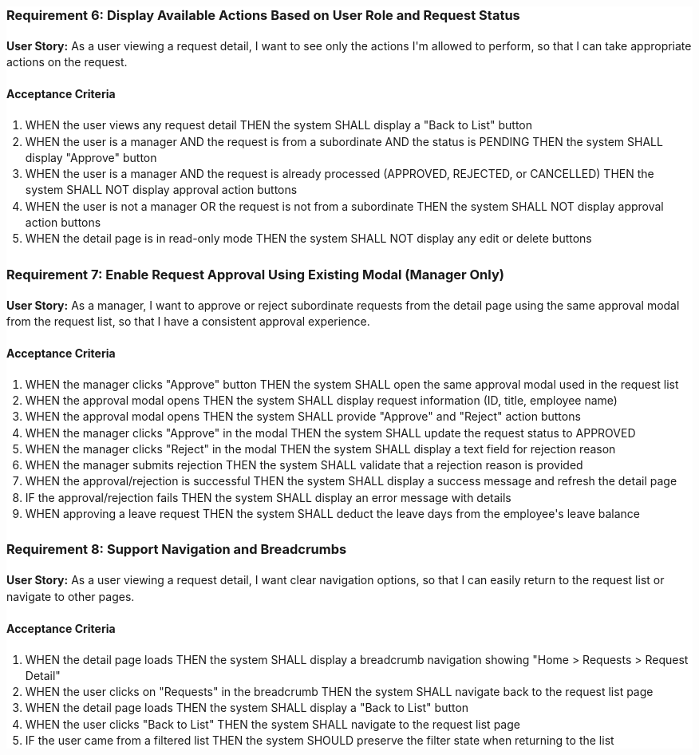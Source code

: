 ### Requirement 6: Display Available Actions Based on User Role and Request Status

**User Story:** As a user viewing a request detail, I want to see only the actions I'm allowed to perform, so that I can take appropriate actions on the request.

#### Acceptance Criteria

1. WHEN the user views any request detail THEN the system SHALL display a "Back to List" button
2. WHEN the user is a manager AND the request is from a subordinate AND the status is PENDING THEN the system SHALL display "Approve" button
3. WHEN the user is a manager AND the request is already processed (APPROVED, REJECTED, or CANCELLED) THEN the system SHALL NOT display approval action buttons
4. WHEN the user is not a manager OR the request is not from a subordinate THEN the system SHALL NOT display approval action buttons
5. WHEN the detail page is in read-only mode THEN the system SHALL NOT display any edit or delete buttons

### Requirement 7: Enable Request Approval Using Existing Modal (Manager Only)

**User Story:** As a manager, I want to approve or reject subordinate requests from the detail page using the same approval modal from the request list, so that I have a consistent approval experience.

#### Acceptance Criteria

1. WHEN the manager clicks "Approve" button THEN the system SHALL open the same approval modal used in the request list
2. WHEN the approval modal opens THEN the system SHALL display request information (ID, title, employee name)
3. WHEN the approval modal opens THEN the system SHALL provide "Approve" and "Reject" action buttons
4. WHEN the manager clicks "Approve" in the modal THEN the system SHALL update the request status to APPROVED
5. WHEN the manager clicks "Reject" in the modal THEN the system SHALL display a text field for rejection reason
6. WHEN the manager submits rejection THEN the system SHALL validate that a rejection reason is provided
7. WHEN the approval/rejection is successful THEN the system SHALL display a success message and refresh the detail page
8. IF the approval/rejection fails THEN the system SHALL display an error message with details
9. WHEN approving a leave request THEN the system SHALL deduct the leave days from the employee's leave balance

### Requirement 8: Support Navigation and Breadcrumbs

**User Story:** As a user viewing a request detail, I want clear navigation options, so that I can easily return to the request list or navigate to other pages.

#### Acceptance Criteria

1. WHEN the detail page loads THEN the system SHALL display a breadcrumb navigation showing "Home > Requests > Request Detail"
2. WHEN the user clicks on "Requests" in the breadcrumb THEN the system SHALL navigate back to the request list page
3. WHEN the detail page loads THEN the system SHALL display a "Back to List" button
4. WHEN the user clicks "Back to List" THEN the system SHALL navigate to the request list page
5. IF the user came from a filtered list THEN the system SHOULD preserve the filter state when returning to the list
